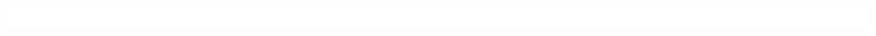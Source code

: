 &nbsp; &nbsp; &nbsp; &nbsp; &nbsp; &nbsp; &nbsp; &nbsp; &nbsp; &nbsp; &nbsp; &nbsp; &nbsp;</div></body></html>

